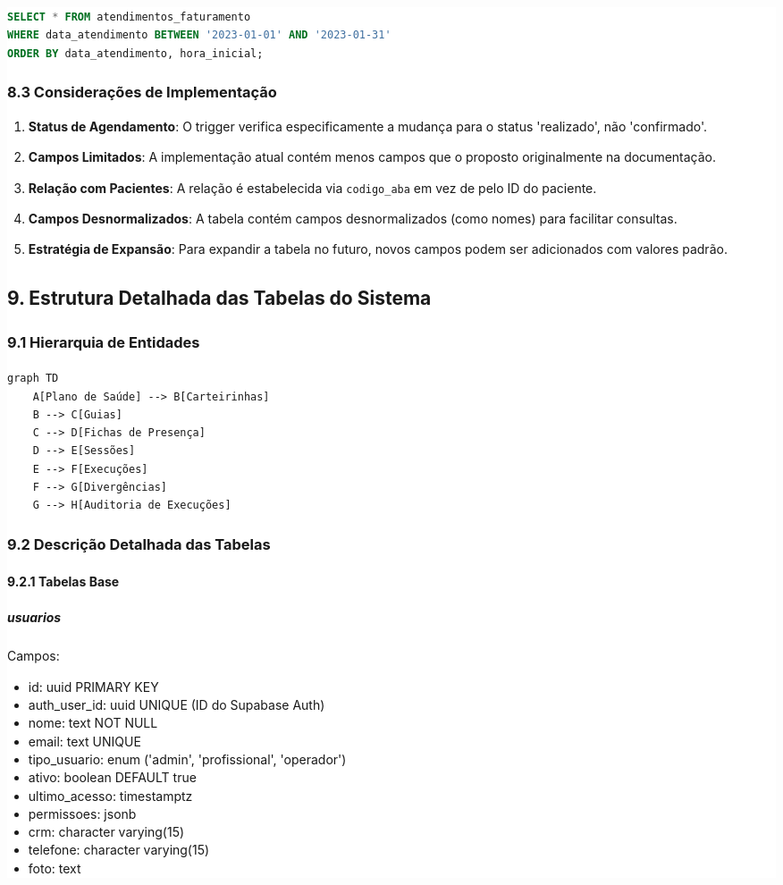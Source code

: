 ```sql
SELECT * FROM atendimentos_faturamento
WHERE data_atendimento BETWEEN '2023-01-01' AND '2023-01-31'
ORDER BY data_atendimento, hora_inicial;
```

### 8.3 Considerações de Implementação

1. **Status de Agendamento**: O trigger verifica especificamente a mudança para o status 'realizado', não 'confirmado'.

2. **Campos Limitados**: A implementação atual contém menos campos que o proposto originalmente na documentação.

3. **Relação com Pacientes**: A relação é estabelecida via `codigo_aba` em vez de pelo ID do paciente.

4. **Campos Desnormalizados**: A tabela contém campos desnormalizados (como nomes) para facilitar consultas.

5. **Estratégia de Expansão**: Para expandir a tabela no futuro, novos campos podem ser adicionados com valores padrão.

## 9. Estrutura Detalhada das Tabelas do Sistema

### 9.1 Hierarquia de Entidades

```mermaid
graph TD
    A[Plano de Saúde] --> B[Carteirinhas]
    B --> C[Guias]
    C --> D[Fichas de Presença]
    D --> E[Sessões]
    E --> F[Execuções]
    F --> G[Divergências]
    G --> H[Auditoria de Execuções]
```

### 9.2 Descrição Detalhada das Tabelas

#### 9.2.1 Tabelas Base

##### usuarios
Campos:
- id: uuid PRIMARY KEY
- auth_user_id: uuid UNIQUE (ID do Supabase Auth)
- nome: text NOT NULL
- email: text UNIQUE
- tipo_usuario: enum ('admin', 'profissional', 'operador')
- ativo: boolean DEFAULT true
- ultimo_acesso: timestamptz
- permissoes: jsonb
- crm: character varying(15)
- telefone: character varying(15)
- foto: text
